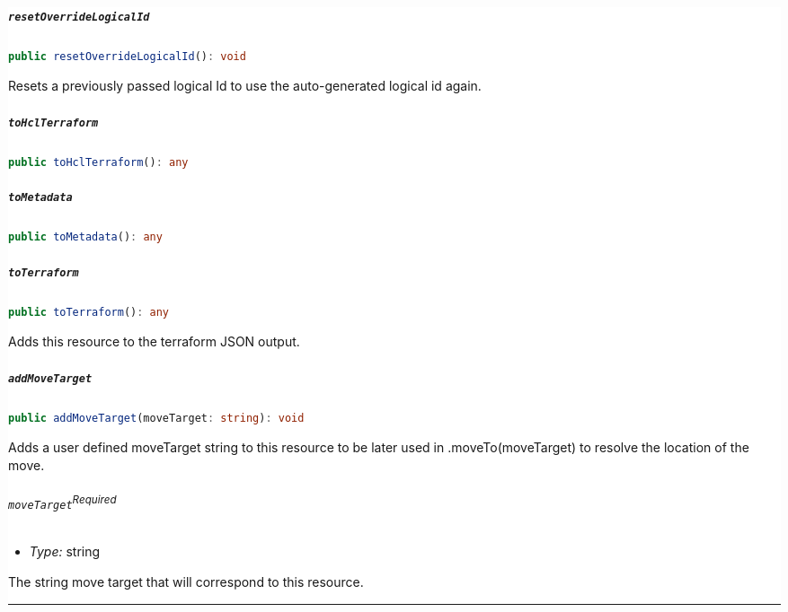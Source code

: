 ##### `resetOverrideLogicalId` <a name="resetOverrideLogicalId" id="@cdktf/provider-azurerm.networkFunctionAzureTrafficCollector.NetworkFunctionAzureTrafficCollector.resetOverrideLogicalId"></a>

```typescript
public resetOverrideLogicalId(): void
```

Resets a previously passed logical Id to use the auto-generated logical id again.

##### `toHclTerraform` <a name="toHclTerraform" id="@cdktf/provider-azurerm.networkFunctionAzureTrafficCollector.NetworkFunctionAzureTrafficCollector.toHclTerraform"></a>

```typescript
public toHclTerraform(): any
```

##### `toMetadata` <a name="toMetadata" id="@cdktf/provider-azurerm.networkFunctionAzureTrafficCollector.NetworkFunctionAzureTrafficCollector.toMetadata"></a>

```typescript
public toMetadata(): any
```

##### `toTerraform` <a name="toTerraform" id="@cdktf/provider-azurerm.networkFunctionAzureTrafficCollector.NetworkFunctionAzureTrafficCollector.toTerraform"></a>

```typescript
public toTerraform(): any
```

Adds this resource to the terraform JSON output.

##### `addMoveTarget` <a name="addMoveTarget" id="@cdktf/provider-azurerm.networkFunctionAzureTrafficCollector.NetworkFunctionAzureTrafficCollector.addMoveTarget"></a>

```typescript
public addMoveTarget(moveTarget: string): void
```

Adds a user defined moveTarget string to this resource to be later used in .moveTo(moveTarget) to resolve the location of the move.

###### `moveTarget`<sup>Required</sup> <a name="moveTarget" id="@cdktf/provider-azurerm.networkFunctionAzureTrafficCollector.NetworkFunctionAzureTrafficCollector.addMoveTarget.parameter.moveTarget"></a>

- *Type:* string

The string move target that will correspond to this resource.

---
